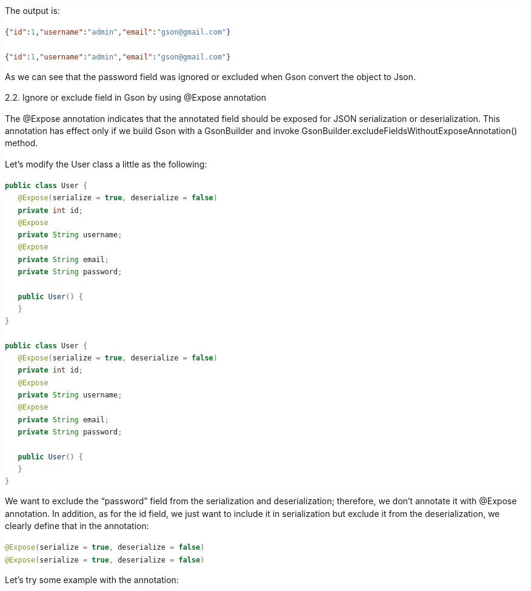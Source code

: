 The output is:


```json
{"id":1,"username":"admin","email":"gson@gmail.com"}
 
{"id":1,"username":"admin","email":"gson@gmail.com"}
 ```
As we can see that the password field was ignored or excluded when Gson convert the object to Json.

2.2. Ignore or exclude field in Gson by using @Expose annotation

The @Expose annotation indicates that the annotated field should be exposed for JSON serialization or deserialization. This annotation has effect only if we build Gson with a GsonBuilder and invoke GsonBuilder.excludeFieldsWithoutExposeAnnotation() method.

Let’s modify the User class a little as the following:


```java
public class User {
   @Expose(serialize = true, deserialize = false)
   private int id;
   @Expose
   private String username;
   @Expose
   private String email;
   private String password;

   public User() {
   }
}

public class User {
   @Expose(serialize = true, deserialize = false)
   private int id;
   @Expose
   private String username;
   @Expose
   private String email;
   private String password;
 
   public User() {
   }
}

```
 
We want to exclude the “password” field from the serialization and deserialization; therefore, we don’t annotate it with @Expose annotation. In addition, as for the id field, we just want to include it in serialization but exclude it from the deserialization, we clearly define that in the annotation:


```java
@Expose(serialize = true, deserialize = false)
@Expose(serialize = true, deserialize = false)
```
Let’s try some example with the annotation:
